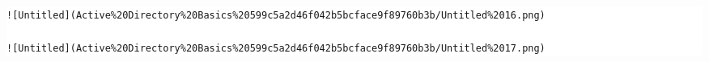     ![Untitled](Active%20Directory%20Basics%20599c5a2d46f042b5bcface9f89760b3b/Untitled%2016.png)
    
    ![Untitled](Active%20Directory%20Basics%20599c5a2d46f042b5bcface9f89760b3b/Untitled%2017.png)
    